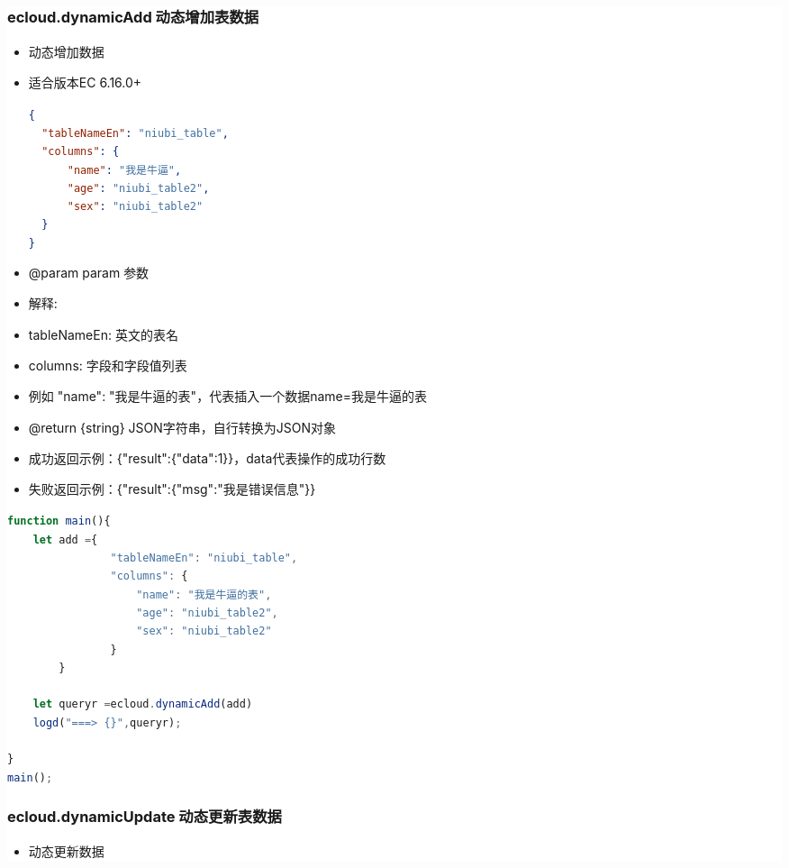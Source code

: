 ### ecloud.dynamicAdd 动态增加表数据

* 动态增加数据

* 适合版本EC 6.16.0+

  ```json
  {
  	"tableNameEn": "niubi_table",
  	"columns": {
  		"name": "我是牛逼",
  		"age": "niubi_table2",
  		"sex": "niubi_table2"
  	}
  }
  ```

  

* @param param 参数

* 解释:

* tableNameEn: 英文的表名

* columns: 字段和字段值列表

* 例如 "name": "我是牛逼的表"，代表插入一个数据name=我是牛逼的表

* @return {string} JSON字符串，自行转换为JSON对象

* 成功返回示例：{"result":{"data":1}}，data代表操作的成功行数

* 失败返回示例：{"result":{"msg":"我是错误信息"}}

```javascript
function main(){
    let add ={
                "tableNameEn": "niubi_table",
                "columns": {
                    "name": "我是牛逼的表",
                    "age": "niubi_table2",
                    "sex": "niubi_table2"
                }
    	}

    let queryr =ecloud.dynamicAdd(add)
    logd("===> {}",queryr);

}
main();
```



### ecloud.dynamicUpdate 动态更新表数据

* 动态更新数据
